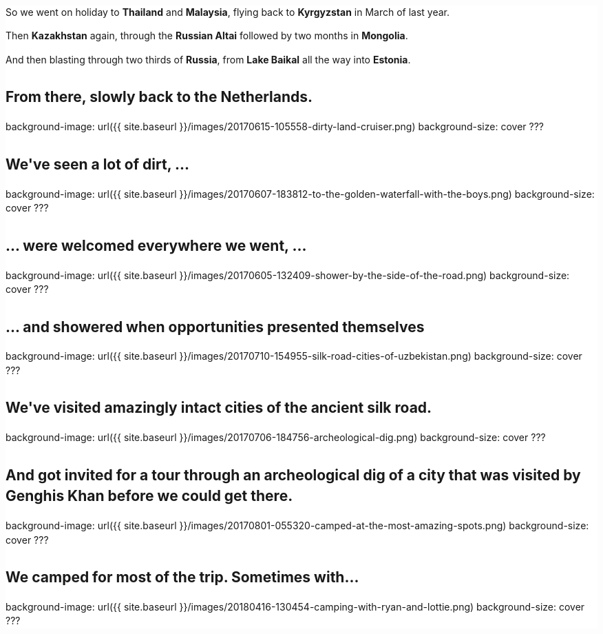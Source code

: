 So we went on holiday to **Thailand** and **Malaysia**, flying back to **Kyrgyzstan** in March of last year.

Then **Kazakhstan** again, through the **Russian Altai** followed by two months in **Mongolia**.

And then blasting through two thirds of **Russia**, from **Lake Baikal** all the way into **Estonia**.

From there, slowly back to the **Netherlands**.
---

background-image: url({{ site.baseurl }}/images/20170615-105558-dirty-land-cruiser.png)
background-size: cover
???

We've seen a lot of dirt, ...
---

background-image: url({{ site.baseurl }}/images/20170607-183812-to-the-golden-waterfall-with-the-boys.png)
background-size: cover
???

... were welcomed everywhere we went, ...
---

background-image: url({{ site.baseurl }}/images/20170605-132409-shower-by-the-side-of-the-road.png)
background-size: cover
???

... and showered when opportunities presented themselves
---

background-image: url({{ site.baseurl }}/images/20170710-154955-silk-road-cities-of-uzbekistan.png)
background-size: cover
???

We've visited amazingly intact cities of the ancient silk road.
---

background-image: url({{ site.baseurl }}/images/20170706-184756-archeological-dig.png)
background-size: cover
???

And got invited for a tour through an archeological dig of a city that was visited by Genghis Khan before we could get there.
---

background-image: url({{ site.baseurl }}/images/20170801-055320-camped-at-the-most-amazing-spots.png)
background-size: cover
???

We camped for most of the trip. Sometimes with...
---

background-image: url({{ site.baseurl }}/images/20180416-130454-camping-with-ryan-and-lottie.png)
background-size: cover
???

